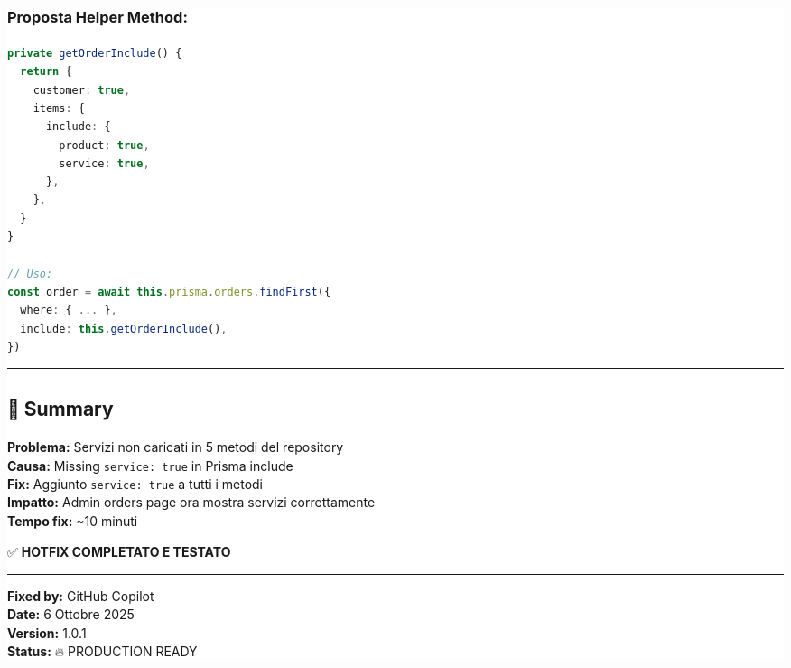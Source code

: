 ### Proposta Helper Method:
```typescript
private getOrderInclude() {
  return {
    customer: true,
    items: {
      include: {
        product: true,
        service: true,
      },
    },
  }
}

// Uso:
const order = await this.prisma.orders.findFirst({
  where: { ... },
  include: this.getOrderInclude(),
})
```

---

## 🎯 Summary

**Problema:** Servizi non caricati in 5 metodi del repository  
**Causa:** Missing `service: true` in Prisma include  
**Fix:** Aggiunto `service: true` a tutti i metodi  
**Impatto:** Admin orders page ora mostra servizi correttamente  
**Tempo fix:** ~10 minuti  

✅ **HOTFIX COMPLETATO E TESTATO**

---

**Fixed by:** GitHub Copilot  
**Date:** 6 Ottobre 2025  
**Version:** 1.0.1  
**Status:** 🔥 PRODUCTION READY
